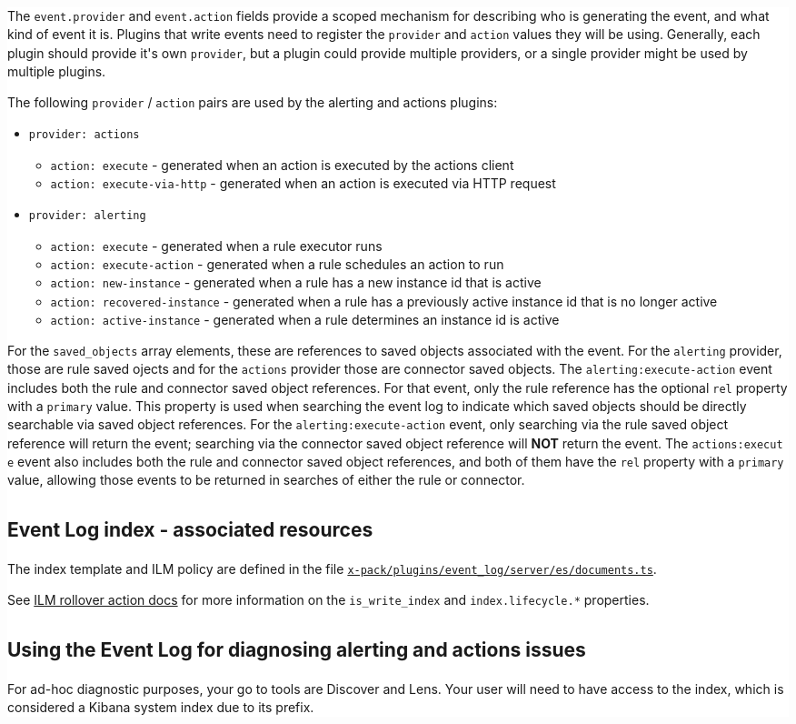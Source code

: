 The `event.provider` and `event.action` fields provide a scoped mechanism for
describing who is generating the event, and what kind of event it is.  Plugins
that write events need to register the `provider` and `action` values they
will be using.  Generally, each plugin should provide it's own `provider`,
but a plugin could provide multiple providers, or a single provider might be
used by multiple plugins.

The following `provider` / `action` pairs are used by the alerting and actions
plugins:

- `provider: actions`
  - `action: execute` - generated when an action is executed by the actions client
  - `action: execute-via-http` - generated when an action is executed via HTTP request

- `provider: alerting`
  - `action: execute` - generated when a rule executor runs
  - `action: execute-action` - generated when a rule schedules an action to run
  - `action: new-instance` - generated when a rule has a new instance id that is active
  - `action: recovered-instance` - generated when a rule has a previously active instance id that is no longer active
  - `action: active-instance` - generated when a rule determines an instance id is active

For the `saved_objects` array elements, these are references to saved objects
associated with the event.  For the `alerting` provider, those are rule saved
ojects and for the `actions` provider those are connector saved objects.  The 
`alerting:execute-action` event includes both the rule and connector saved object
references.  For that event, only the rule reference has the optional `rel`
property with a `primary` value.  This property is used when searching the
event log to indicate which saved objects should be directly searchable via 
saved object references.  For the `alerting:execute-action` event, only searching 
via the rule saved object reference will return the event; searching via the
connector saved object reference will **NOT** return the event.  The 
`actions:execute` event also includes both the rule and connector saved object
references, and both of them have the `rel` property with a `primary` value,
allowing those events to be returned in searches of either the rule or 
connector.


## Event Log index - associated resources

The index template and ILM policy are defined in the file
[`x-pack/plugins/event_log/server/es/documents.ts`](server/es/documents.ts).

See [ILM rollover action docs][] for more information on the `is_write_index`
and `index.lifecycle.*` properties.

[ILM rollover action docs]: https://www.elastic.co/guide/en/elasticsearch/reference/current/ilm-rollover.html


## Using the Event Log for diagnosing alerting and actions issues

For ad-hoc diagnostic purposes, your go to tools are Discover and Lens. Your
user will need to have access to the index, which is considered a Kibana
system index due to its prefix.
